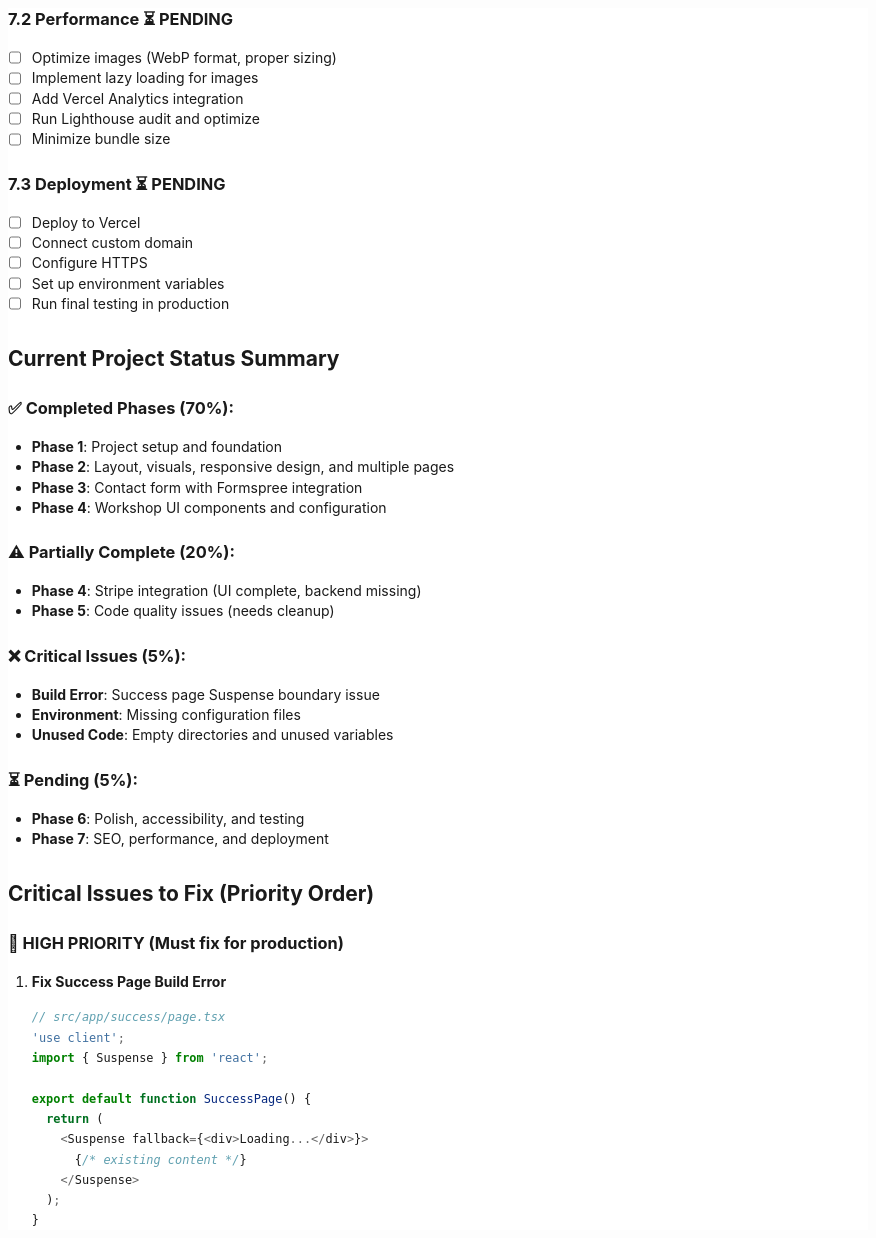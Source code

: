 ### 7.2 Performance ⏳ PENDING

- [ ] Optimize images (WebP format, proper sizing)
- [ ] Implement lazy loading for images
- [ ] Add Vercel Analytics integration
- [ ] Run Lighthouse audit and optimize
- [ ] Minimize bundle size

### 7.3 Deployment ⏳ PENDING

- [ ] Deploy to Vercel
- [ ] Connect custom domain
- [ ] Configure HTTPS
- [ ] Set up environment variables
- [ ] Run final testing in production

## Current Project Status Summary

### ✅ Completed Phases (70%):

- **Phase 1**: Project setup and foundation
- **Phase 2**: Layout, visuals, responsive design, and multiple pages
- **Phase 3**: Contact form with Formspree integration
- **Phase 4**: Workshop UI components and configuration

### ⚠️ Partially Complete (20%):

- **Phase 4**: Stripe integration (UI complete, backend missing)
- **Phase 5**: Code quality issues (needs cleanup)

### ❌ Critical Issues (5%):

- **Build Error**: Success page Suspense boundary issue
- **Environment**: Missing configuration files
- **Unused Code**: Empty directories and unused variables

### ⏳ Pending (5%):

- **Phase 6**: Polish, accessibility, and testing
- **Phase 7**: SEO, performance, and deployment

## Critical Issues to Fix (Priority Order)

### 🔴 HIGH PRIORITY (Must fix for production)

1. **Fix Success Page Build Error**

   ```typescript
   // src/app/success/page.tsx
   'use client';
   import { Suspense } from 'react';

   export default function SuccessPage() {
     return (
       <Suspense fallback={<div>Loading...</div>}>
         {/* existing content */}
       </Suspense>
     );
   }
   ```
